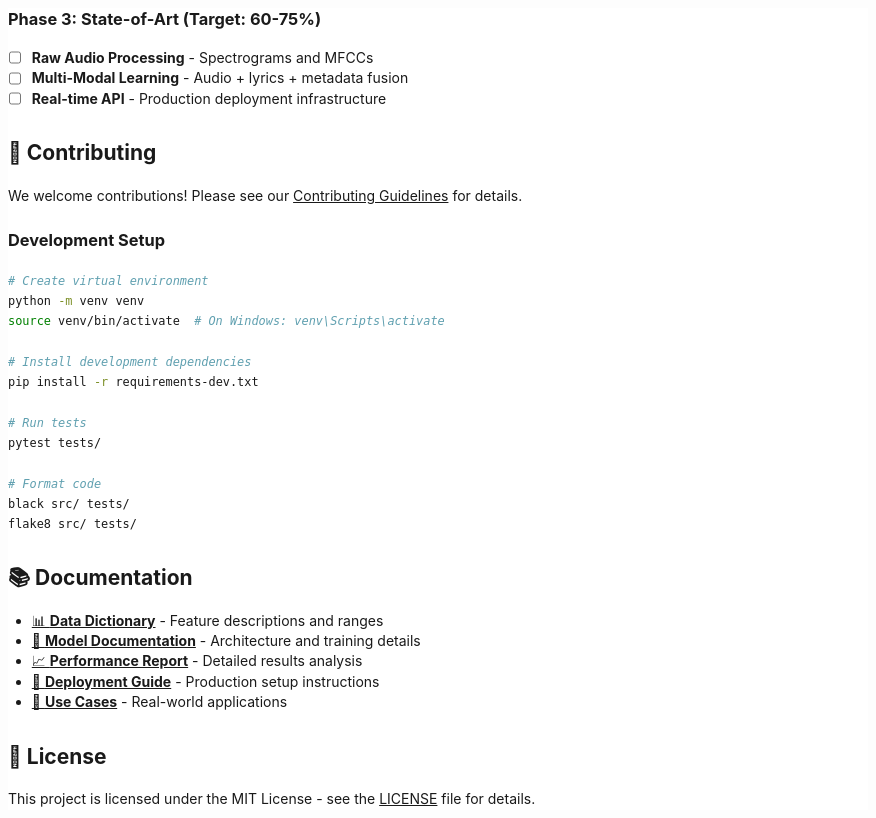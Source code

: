 ### Phase 3: State-of-Art (Target: 60-75%)
- [ ] **Raw Audio Processing** - Spectrograms and MFCCs
- [ ] **Multi-Modal Learning** - Audio + lyrics + metadata fusion
- [ ] **Real-time API** - Production deployment infrastructure

## 🤝 Contributing

We welcome contributions! Please see our [Contributing Guidelines](CONTRIBUTING.md) for details.

### Development Setup
```bash
# Create virtual environment
python -m venv venv
source venv/bin/activate  # On Windows: venv\Scripts\activate

# Install development dependencies
pip install -r requirements-dev.txt

# Run tests
pytest tests/

# Format code
black src/ tests/
flake8 src/ tests/
```

## 📚 Documentation

- [📊 **Data Dictionary**](docs/data_dictionary.md) - Feature descriptions and ranges
- [🔬 **Model Documentation**](docs/model_details.md) - Architecture and training details  
- [📈 **Performance Report**](docs/performance_analysis.md) - Detailed results analysis
- [🚀 **Deployment Guide**](docs/deployment.md) - Production setup instructions
- [🎯 **Use Cases**](docs/use_cases.md) - Real-world applications

## 📄 License

This project is licensed under the MIT License - see the [LICENSE](LICENSE) file for details.